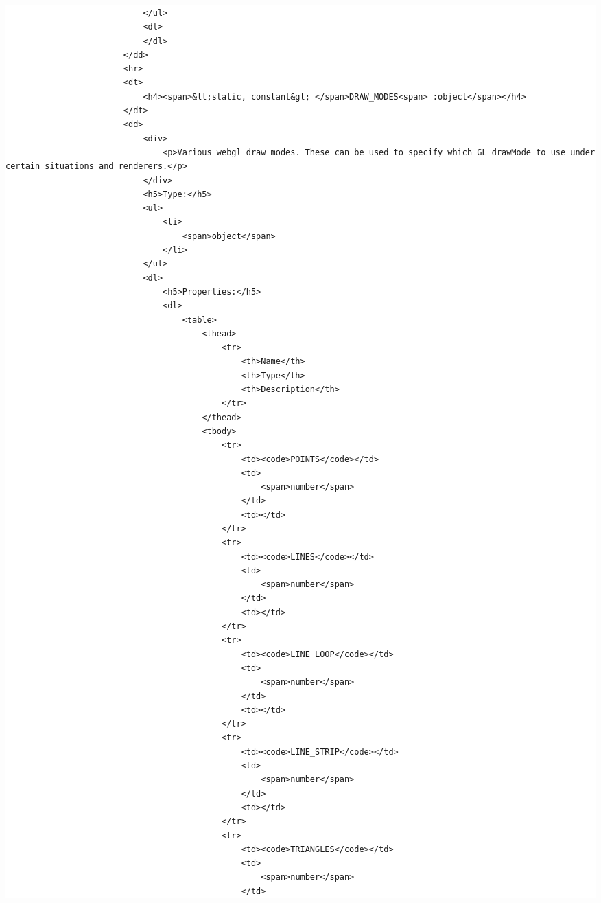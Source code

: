                                 </ul>
                                <dl>
                                </dl>
                            </dd>
                            <hr>
                            <dt>
                                <h4><span>&lt;static, constant&gt; </span>DRAW_MODES<span> :object</span></h4>
                            </dt>
                            <dd>
                                <div>
                                    <p>Various webgl draw modes. These can be used to specify which GL drawMode to use under certain situations and renderers.</p>
                                </div>
                                <h5>Type:</h5>
                                <ul>
                                    <li>
                                        <span>object</span>
                                    </li>
                                </ul>
                                <dl>
                                    <h5>Properties:</h5>
                                    <dl>
                                        <table>
                                            <thead>
                                                <tr>
                                                    <th>Name</th>
                                                    <th>Type</th>
                                                    <th>Description</th>
                                                </tr>
                                            </thead>
                                            <tbody>
                                                <tr>
                                                    <td><code>POINTS</code></td>
                                                    <td>
                                                        <span>number</span>
                                                    </td>
                                                    <td></td>
                                                </tr>
                                                <tr>
                                                    <td><code>LINES</code></td>
                                                    <td>
                                                        <span>number</span>
                                                    </td>
                                                    <td></td>
                                                </tr>
                                                <tr>
                                                    <td><code>LINE_LOOP</code></td>
                                                    <td>
                                                        <span>number</span>
                                                    </td>
                                                    <td></td>
                                                </tr>
                                                <tr>
                                                    <td><code>LINE_STRIP</code></td>
                                                    <td>
                                                        <span>number</span>
                                                    </td>
                                                    <td></td>
                                                </tr>
                                                <tr>
                                                    <td><code>TRIANGLES</code></td>
                                                    <td>
                                                        <span>number</span>
                                                    </td>